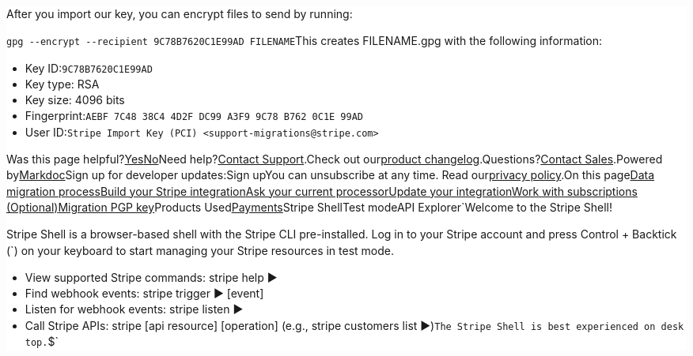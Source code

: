 After you import our key, you can encrypt files to send by running:

`gpg --encrypt --recipient 9C78B7620C1E99AD FILENAME`This creates FILENAME.gpg with the following information:

- Key ID:`9C78B7620C1E99AD`
- Key type: RSA
- Key size: 4096 bits
- Fingerprint:`AEBF 7C48 38C4 4D2F DC99 A3F9 9C78 B762 0C1E 99AD`
- User ID:`Stripe Import Key (PCI) <support-migrations@stripe.com>`

Was this page helpful?[Yes](#)[No](#)Need help?[Contact Support](https://support.stripe.com/).Check out our[product changelog](https://stripe.com/blog/changelog).Questions?[Contact Sales](https://stripe.com/contact/sales).Powered by[Markdoc](https://markdoc.dev)Sign up for developer updates:Sign upYou can unsubscribe at any time. Read our[privacy policy](https://stripe.com/privacy).On this page[Data migration process](#data-migration-process)[Build your Stripe integration](#build-integration)[Ask your current processor](#ask-current-processor)[Update your integration](#update-integration)[Work with subscriptions (Optional)](#work-with-subscriptions)[Migration PGP key](#migration-pgp-key)Products Used[Payments](/payments)Stripe ShellTest modeAPI Explorer[](https://stripe.com/docs/stripe-cli#install)`Welcome to the Stripe Shell!

Stripe Shell is a browser-based shell with the Stripe CLI pre-installed. Log in to your
Stripe account and press Control + Backtick (`) on your keyboard to start managing your Stripe
resources in test mode.

- View supported Stripe commands: stripe help ▶️
- Find webhook events: stripe trigger ▶️ [event]
- Listen for webhook events: stripe listen ▶
- Call Stripe APIs: stripe [api resource] [operation] (e.g., stripe customers list ▶️)`The Stripe Shell is best experienced on desktop.`$`